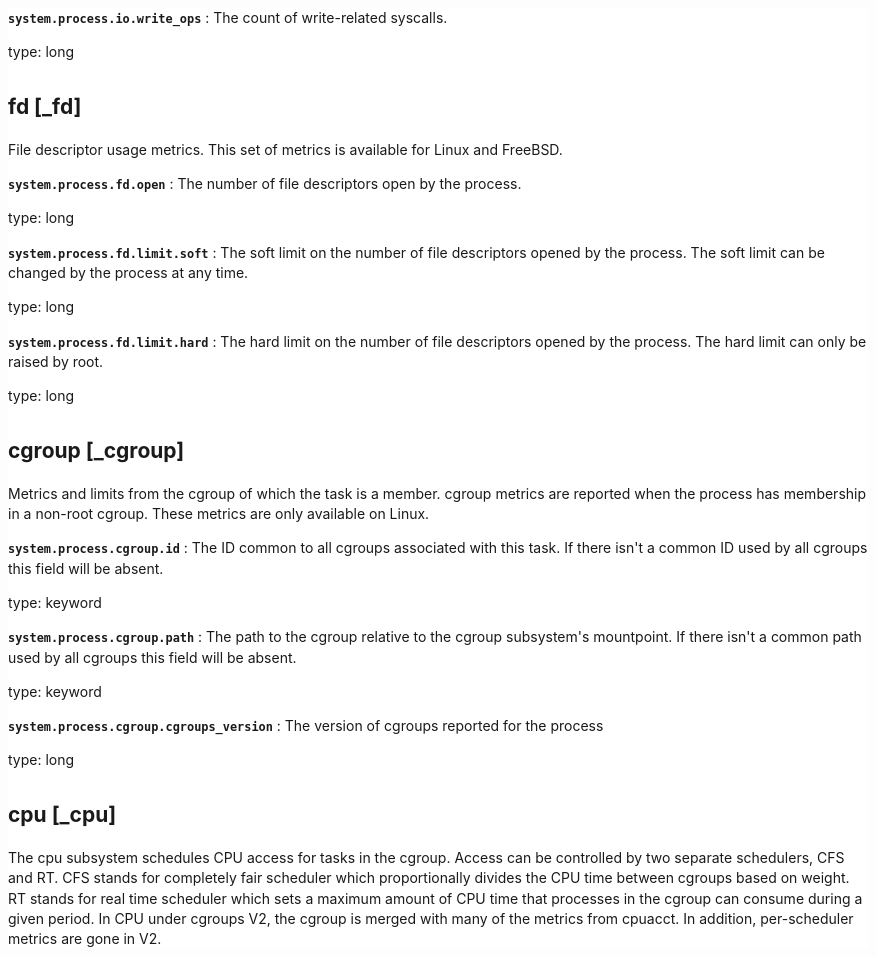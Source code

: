 
**`system.process.io.write_ops`**
:   The count of write-related syscalls.

type: long


## fd [_fd]

File descriptor usage metrics. This set of metrics is available for Linux and FreeBSD.

**`system.process.fd.open`**
:   The number of file descriptors open by the process.

type: long


**`system.process.fd.limit.soft`**
:   The soft limit on the number of file descriptors opened by the process. The soft limit can be changed by the process at any time.

type: long


**`system.process.fd.limit.hard`**
:   The hard limit on the number of file descriptors opened by the process. The hard limit can only be raised by root.

type: long


## cgroup [_cgroup]

Metrics and limits from the cgroup of which the task is a member. cgroup metrics are reported when the process has membership in a non-root cgroup. These metrics are only available on Linux.

**`system.process.cgroup.id`**
:   The ID common to all cgroups associated with this task. If there isn't a common ID used by all cgroups this field will be absent.

type: keyword


**`system.process.cgroup.path`**
:   The path to the cgroup relative to the cgroup subsystem's mountpoint. If there isn't a common path used by all cgroups this field will be absent.

type: keyword


**`system.process.cgroup.cgroups_version`**
:   The version of cgroups reported for the process

type: long


## cpu [_cpu]

The cpu subsystem schedules CPU access for tasks in the cgroup. Access can be controlled by two separate schedulers, CFS and RT. CFS stands for completely fair scheduler which proportionally divides the CPU time between cgroups based on weight. RT stands for real time scheduler which sets a maximum amount of CPU time that processes in the cgroup can consume during a given period. In CPU under cgroups V2, the cgroup is merged with many of the metrics from cpuacct. In addition, per-scheduler metrics are gone in V2.
